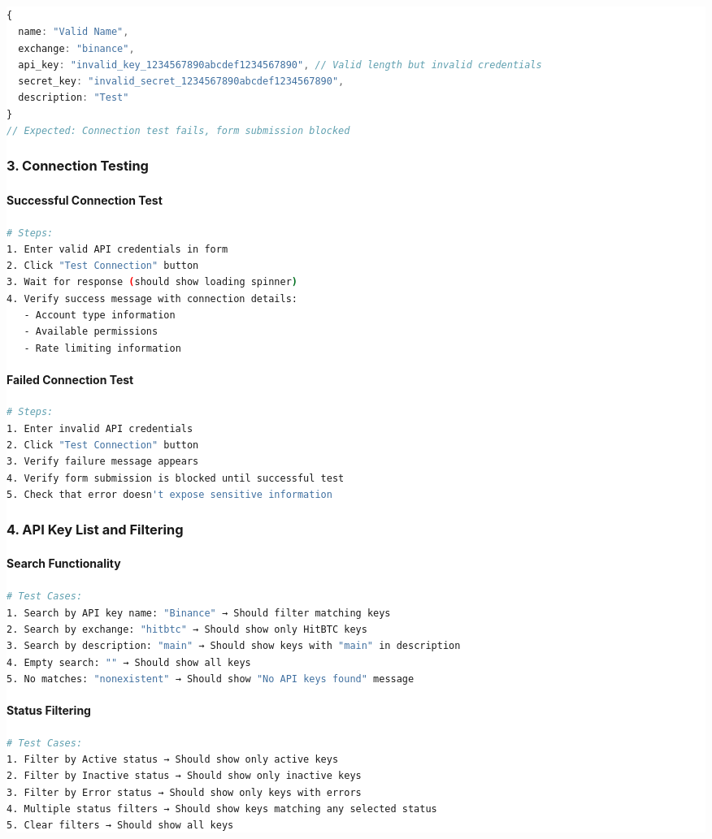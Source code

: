 ```typescript
{
  name: "Valid Name",
  exchange: "binance",
  api_key: "invalid_key_1234567890abcdef1234567890", // Valid length but invalid credentials
  secret_key: "invalid_secret_1234567890abcdef1234567890",
  description: "Test"
}
// Expected: Connection test fails, form submission blocked
```

### 3. Connection Testing

#### Successful Connection Test
```bash
# Steps:
1. Enter valid API credentials in form
2. Click "Test Connection" button
3. Wait for response (should show loading spinner)
4. Verify success message with connection details:
   - Account type information
   - Available permissions
   - Rate limiting information
```

#### Failed Connection Test
```bash
# Steps:
1. Enter invalid API credentials
2. Click "Test Connection" button  
3. Verify failure message appears
4. Verify form submission is blocked until successful test
5. Check that error doesn't expose sensitive information
```

### 4. API Key List and Filtering

#### Search Functionality
```bash
# Test Cases:
1. Search by API key name: "Binance" → Should filter matching keys
2. Search by exchange: "hitbtc" → Should show only HitBTC keys
3. Search by description: "main" → Should show keys with "main" in description
4. Empty search: "" → Should show all keys
5. No matches: "nonexistent" → Should show "No API keys found" message
```

#### Status Filtering
```bash
# Test Cases:
1. Filter by Active status → Should show only active keys
2. Filter by Inactive status → Should show only inactive keys  
3. Filter by Error status → Should show only keys with errors
4. Multiple status filters → Should show keys matching any selected status
5. Clear filters → Should show all keys
```
